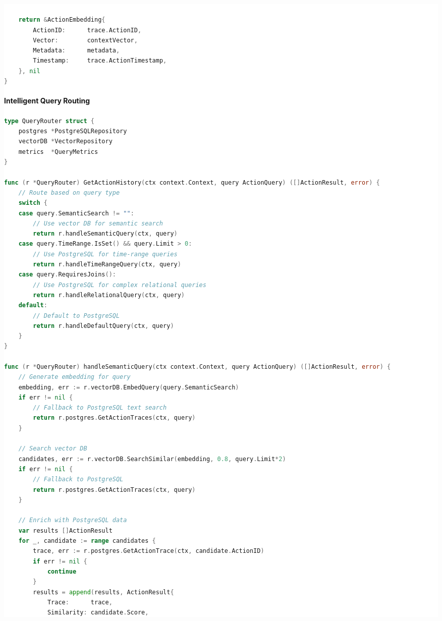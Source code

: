 ```go

    return &ActionEmbedding{
        ActionID:      trace.ActionID,
        Vector:        contextVector,
        Metadata:      metadata,
        Timestamp:     trace.ActionTimestamp,
    }, nil
}
```

#### **Intelligent Query Routing**
```go
type QueryRouter struct {
    postgres *PostgreSQLRepository
    vectorDB *VectorRepository
    metrics  *QueryMetrics
}

func (r *QueryRouter) GetActionHistory(ctx context.Context, query ActionQuery) ([]ActionResult, error) {
    // Route based on query type
    switch {
    case query.SemanticSearch != "":
        // Use vector DB for semantic search
        return r.handleSemanticQuery(ctx, query)
    case query.TimeRange.IsSet() && query.Limit > 0:
        // Use PostgreSQL for time-range queries
        return r.handleTimeRangeQuery(ctx, query)
    case query.RequiresJoins():
        // Use PostgreSQL for complex relational queries
        return r.handleRelationalQuery(ctx, query)
    default:
        // Default to PostgreSQL
        return r.handleDefaultQuery(ctx, query)
    }
}

func (r *QueryRouter) handleSemanticQuery(ctx context.Context, query ActionQuery) ([]ActionResult, error) {
    // Generate embedding for query
    embedding, err := r.vectorDB.EmbedQuery(query.SemanticSearch)
    if err != nil {
        // Fallback to PostgreSQL text search
        return r.postgres.GetActionTraces(ctx, query)
    }

    // Search vector DB
    candidates, err := r.vectorDB.SearchSimilar(embedding, 0.8, query.Limit*2)
    if err != nil {
        // Fallback to PostgreSQL
        return r.postgres.GetActionTraces(ctx, query)
    }

    // Enrich with PostgreSQL data
    var results []ActionResult
    for _, candidate := range candidates {
        trace, err := r.postgres.GetActionTrace(ctx, candidate.ActionID)
        if err != nil {
            continue
        }
        results = append(results, ActionResult{
            Trace:      trace,
            Similarity: candidate.Score,
```